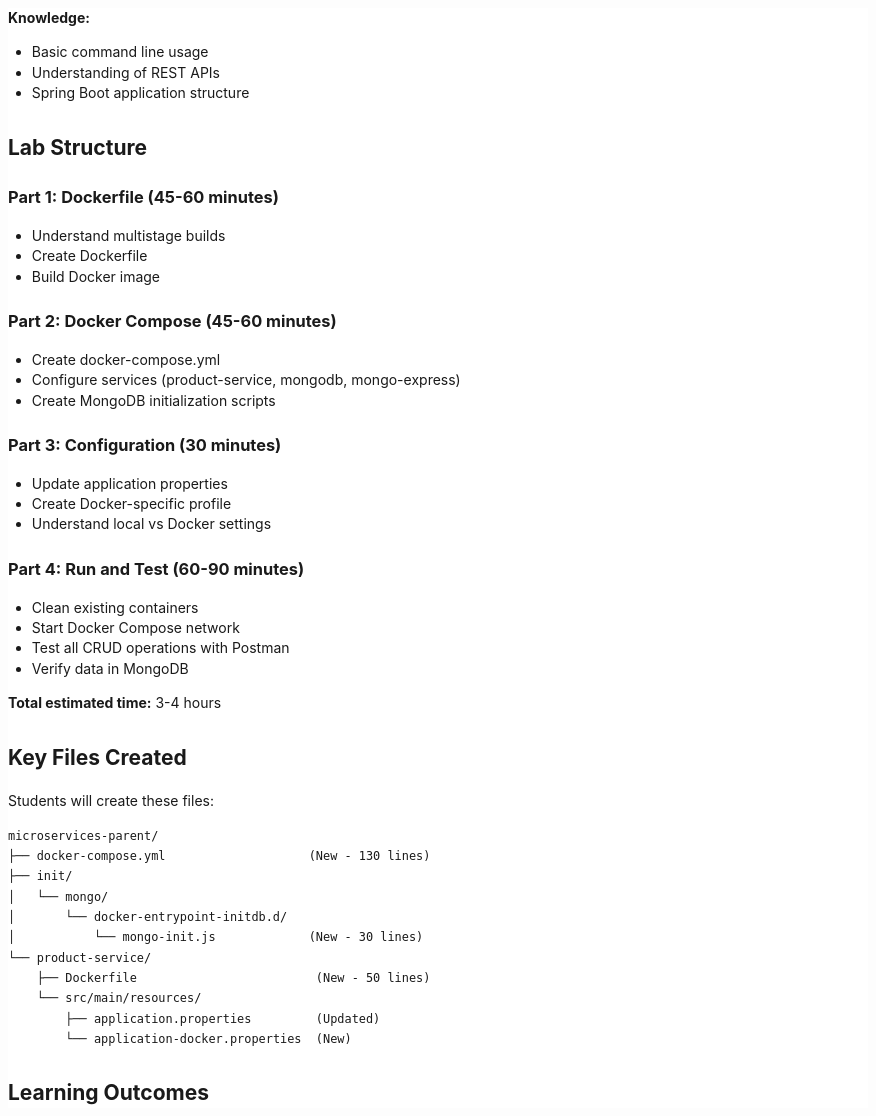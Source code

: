 **Knowledge:**
- Basic command line usage
- Understanding of REST APIs
- Spring Boot application structure

## Lab Structure

### Part 1: Dockerfile (45-60 minutes)
- Understand multistage builds
- Create Dockerfile
- Build Docker image

### Part 2: Docker Compose (45-60 minutes)
- Create docker-compose.yml
- Configure services (product-service, mongodb, mongo-express)
- Create MongoDB initialization scripts

### Part 3: Configuration (30 minutes)
- Update application properties
- Create Docker-specific profile
- Understand local vs Docker settings

### Part 4: Run and Test (60-90 minutes)
- Clean existing containers
- Start Docker Compose network
- Test all CRUD operations with Postman
- Verify data in MongoDB

**Total estimated time:** 3-4 hours

## Key Files Created

Students will create these files:

```
microservices-parent/
├── docker-compose.yml                    (New - 130 lines)
├── init/
│   └── mongo/
│       └── docker-entrypoint-initdb.d/
│           └── mongo-init.js             (New - 30 lines)
└── product-service/
    ├── Dockerfile                         (New - 50 lines)
    └── src/main/resources/
        ├── application.properties         (Updated)
        └── application-docker.properties  (New)
```

## Learning Outcomes
